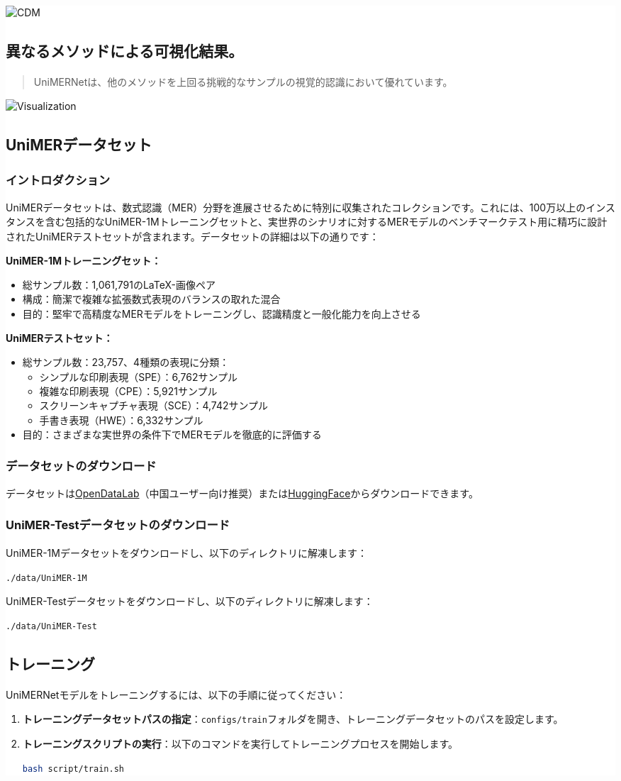 ![CDM](./asset/papers/fig2_cdm.jpg)

## 異なるメソッドによる可視化結果。

> UniMERNetは、他のメソッドを上回る挑戦的なサンプルの視覚的認識において優れています。

![Visualization](https://github.com/opendatalab/VIGC/assets/69186975/6edcac69-5082-43a2-8095-5681b7a707b9)

## UniMERデータセット
### イントロダクション
UniMERデータセットは、数式認識（MER）分野を進展させるために特別に収集されたコレクションです。これには、100万以上のインスタンスを含む包括的なUniMER-1Mトレーニングセットと、実世界のシナリオに対するMERモデルのベンチマークテスト用に精巧に設計されたUniMERテストセットが含まれます。データセットの詳細は以下の通りです：

**UniMER-1Mトレーニングセット：**
  - 総サンプル数：1,061,791のLaTeX-画像ペア
  - 構成：簡潔で複雑な拡張数式表現のバランスの取れた混合
  - 目的：堅牢で高精度なMERモデルをトレーニングし、認識精度と一般化能力を向上させる

**UniMERテストセット：**
  - 総サンプル数：23,757、4種類の表現に分類：
    - シンプルな印刷表現（SPE）：6,762サンプル
    - 複雑な印刷表現（CPE）：5,921サンプル
    - スクリーンキャプチャ表現（SCE）：4,742サンプル
    - 手書き表現（HWE）：6,332サンプル
  - 目的：さまざまな実世界の条件下でMERモデルを徹底的に評価する

### データセットのダウンロード
データセットは[OpenDataLab](https://opendatalab.com/OpenDataLab/UniMER-Dataset)（中国ユーザー向け推奨）または[HuggingFace](https://huggingface.co/datasets/wanderkid/UniMER_Dataset)からダウンロードできます。

### UniMER-Testデータセットのダウンロード

UniMER-1Mデータセットをダウンロードし、以下のディレクトリに解凍します：
```bash
./data/UniMER-1M
```

UniMER-Testデータセットをダウンロードし、以下のディレクトリに解凍します：
```bash
./data/UniMER-Test
```

## トレーニング

UniMERNetモデルをトレーニングするには、以下の手順に従ってください：

1. **トレーニングデータセットパスの指定**：`configs/train`フォルダを開き、トレーニングデータセットのパスを設定します。

2. **トレーニングスクリプトの実行**：以下のコマンドを実行してトレーニングプロセスを開始します。

    ```bash
    bash script/train.sh
    ```
